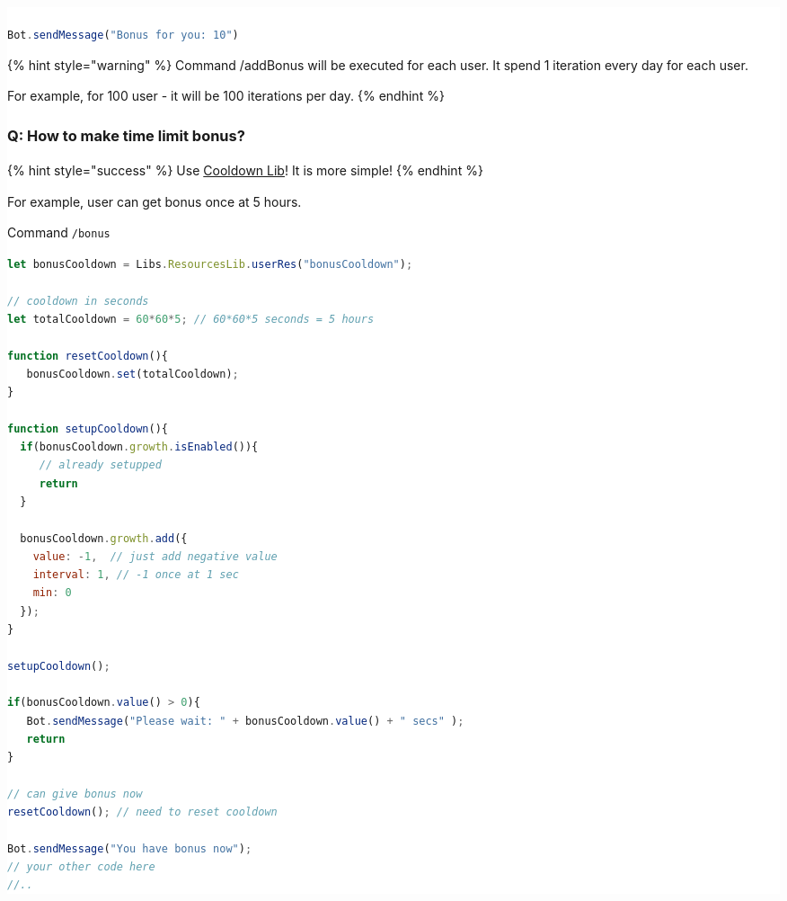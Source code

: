 ```javascript

Bot.sendMessage("Bonus for you: 10")
```

{% hint style="warning" %}
Command /addBonus will be executed for each user. It spend 1 iteration every day for each user.

For example, for 100 user - it will be 100 iterations per day.
{% endhint %}

###

### **Q: How to make time limit bonus?**

{% hint style="success" %}
Use [Cooldown Lib](cooldown-lib.md)! It is more simple!
{% endhint %}

For example, user can get bonus once at 5 hours.

&#x20;Command `/bonus`

```javascript
let bonusCooldown = Libs.ResourcesLib.userRes("bonusCooldown");

// cooldown in seconds
let totalCooldown = 60*60*5; // 60*60*5 seconds = 5 hours

function resetCooldown(){
   bonusCooldown.set(totalCooldown); 
}

function setupCooldown(){
  if(bonusCooldown.growth.isEnabled()){
     // already setupped
     return
  }
  
  bonusCooldown.growth.add({
    value: -1,  // just add negative value
    interval: 1, // -1 once at 1 sec
    min: 0
  });
}

setupCooldown();

if(bonusCooldown.value() > 0){
   Bot.sendMessage("Please wait: " + bonusCooldown.value() + " secs" );
   return
}
 
// can give bonus now
resetCooldown(); // need to reset cooldown

Bot.sendMessage("You have bonus now");
// your other code here
//..

```

